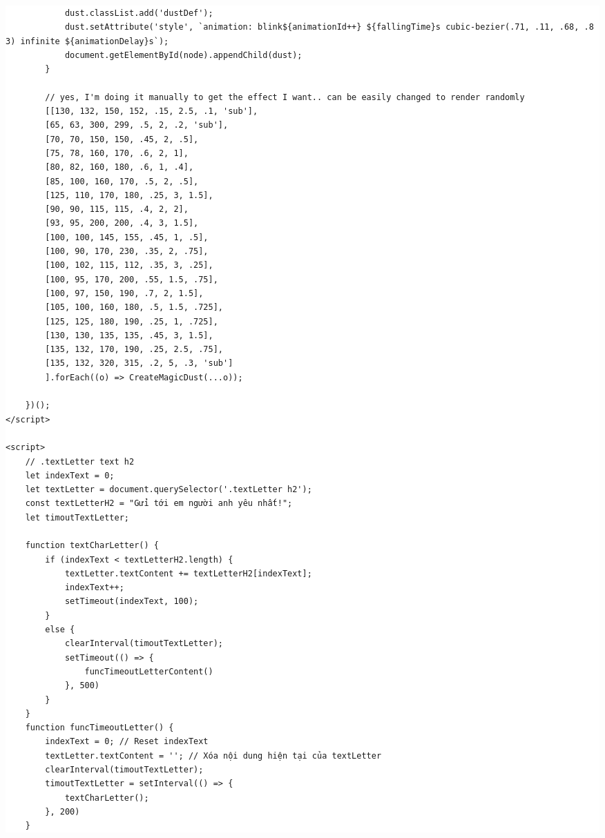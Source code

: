                 dust.classList.add('dustDef');
                dust.setAttribute('style', `animation: blink${animationId++} ${fallingTime}s cubic-bezier(.71, .11, .68, .83) infinite ${animationDelay}s`);
                document.getElementById(node).appendChild(dust);
            }

            // yes, I'm doing it manually to get the effect I want.. can be easily changed to render randomly
            [[130, 132, 150, 152, .15, 2.5, .1, 'sub'],
            [65, 63, 300, 299, .5, 2, .2, 'sub'],
            [70, 70, 150, 150, .45, 2, .5],
            [75, 78, 160, 170, .6, 2, 1],
            [80, 82, 160, 180, .6, 1, .4],
            [85, 100, 160, 170, .5, 2, .5],
            [125, 110, 170, 180, .25, 3, 1.5],
            [90, 90, 115, 115, .4, 2, 2],
            [93, 95, 200, 200, .4, 3, 1.5],
            [100, 100, 145, 155, .45, 1, .5],
            [100, 90, 170, 230, .35, 2, .75],
            [100, 102, 115, 112, .35, 3, .25],
            [100, 95, 170, 200, .55, 1.5, .75],
            [100, 97, 150, 190, .7, 2, 1.5],
            [105, 100, 160, 180, .5, 1.5, .725],
            [125, 125, 180, 190, .25, 1, .725],
            [130, 130, 135, 135, .45, 3, 1.5],
            [135, 132, 170, 190, .25, 2.5, .75],
            [135, 132, 320, 315, .2, 5, .3, 'sub']
            ].forEach((o) => CreateMagicDust(...o));

        })();
    </script>

    <script>
        // .textLetter text h2
        let indexText = 0;
        let textLetter = document.querySelector('.textLetter h2');
        const textLetterH2 = "Gửi tới em người anh yêu nhất!";
        let timoutTextLetter;

        function textCharLetter() {
            if (indexText < textLetterH2.length) {
                textLetter.textContent += textLetterH2[indexText];
                indexText++;
                setTimeout(indexText, 100);
            }
            else {
                clearInterval(timoutTextLetter);
                setTimeout(() => {
                    funcTimeoutLetterContent()
                }, 500)
            }
        }
        function funcTimeoutLetter() {
            indexText = 0; // Reset indexText
            textLetter.textContent = ''; // Xóa nội dung hiện tại của textLetter
            clearInterval(timoutTextLetter);
            timoutTextLetter = setInterval(() => {
                textCharLetter();
            }, 200)
        }
